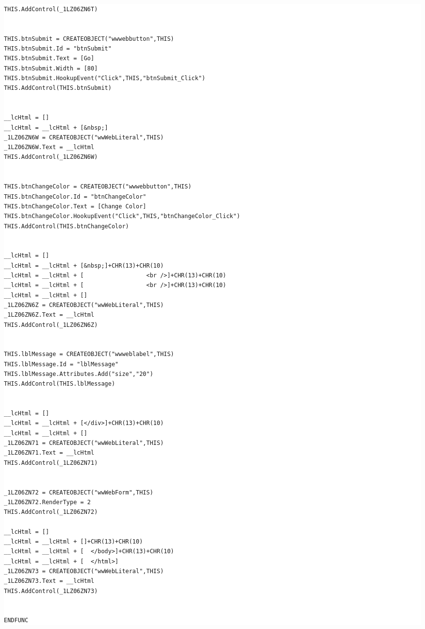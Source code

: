 ```foxpro
THIS.AddControl(_1LZ06ZN6T)


THIS.btnSubmit = CREATEOBJECT("wwwebbutton",THIS)
THIS.btnSubmit.Id = "btnSubmit"
THIS.btnSubmit.Text = [Go]
THIS.btnSubmit.Width = [80]
THIS.btnSubmit.HookupEvent("Click",THIS,"btnSubmit_Click")
THIS.AddControl(THIS.btnSubmit)


__lcHtml = []
__lcHtml = __lcHtml + [&nbsp;]
_1LZ06ZN6W = CREATEOBJECT("wwWebLiteral",THIS)
_1LZ06ZN6W.Text = __lcHtml
THIS.AddControl(_1LZ06ZN6W)


THIS.btnChangeColor = CREATEOBJECT("wwwebbutton",THIS)
THIS.btnChangeColor.Id = "btnChangeColor"
THIS.btnChangeColor.Text = [Change Color]
THIS.btnChangeColor.HookupEvent("Click",THIS,"btnChangeColor_Click")
THIS.AddControl(THIS.btnChangeColor)


__lcHtml = []
__lcHtml = __lcHtml + [&nbsp;]+CHR(13)+CHR(10)
__lcHtml = __lcHtml + [					 <br />]+CHR(13)+CHR(10)
__lcHtml = __lcHtml + [					 <br />]+CHR(13)+CHR(10)
__lcHtml = __lcHtml + []
_1LZ06ZN6Z = CREATEOBJECT("wwWebLiteral",THIS)
_1LZ06ZN6Z.Text = __lcHtml
THIS.AddControl(_1LZ06ZN6Z)


THIS.lblMessage = CREATEOBJECT("wwweblabel",THIS)
THIS.lblMessage.Id = "lblMessage"
THIS.lblMessage.Attributes.Add("size","20")
THIS.AddControl(THIS.lblMessage)


__lcHtml = []
__lcHtml = __lcHtml + [</div>]+CHR(13)+CHR(10)
__lcHtml = __lcHtml + []
_1LZ06ZN71 = CREATEOBJECT("wwWebLiteral",THIS)
_1LZ06ZN71.Text = __lcHtml
THIS.AddControl(_1LZ06ZN71)


_1LZ06ZN72 = CREATEOBJECT("wwWebForm",THIS)
_1LZ06ZN72.RenderType = 2
THIS.AddControl(_1LZ06ZN72)

__lcHtml = []
__lcHtml = __lcHtml + []+CHR(13)+CHR(10)
__lcHtml = __lcHtml + [	 </body>]+CHR(13)+CHR(10)
__lcHtml = __lcHtml + [	 </html>]
_1LZ06ZN73 = CREATEOBJECT("wwWebLiteral",THIS)
_1LZ06ZN73.Text = __lcHtml
THIS.AddControl(_1LZ06ZN73)


ENDFUNC
```